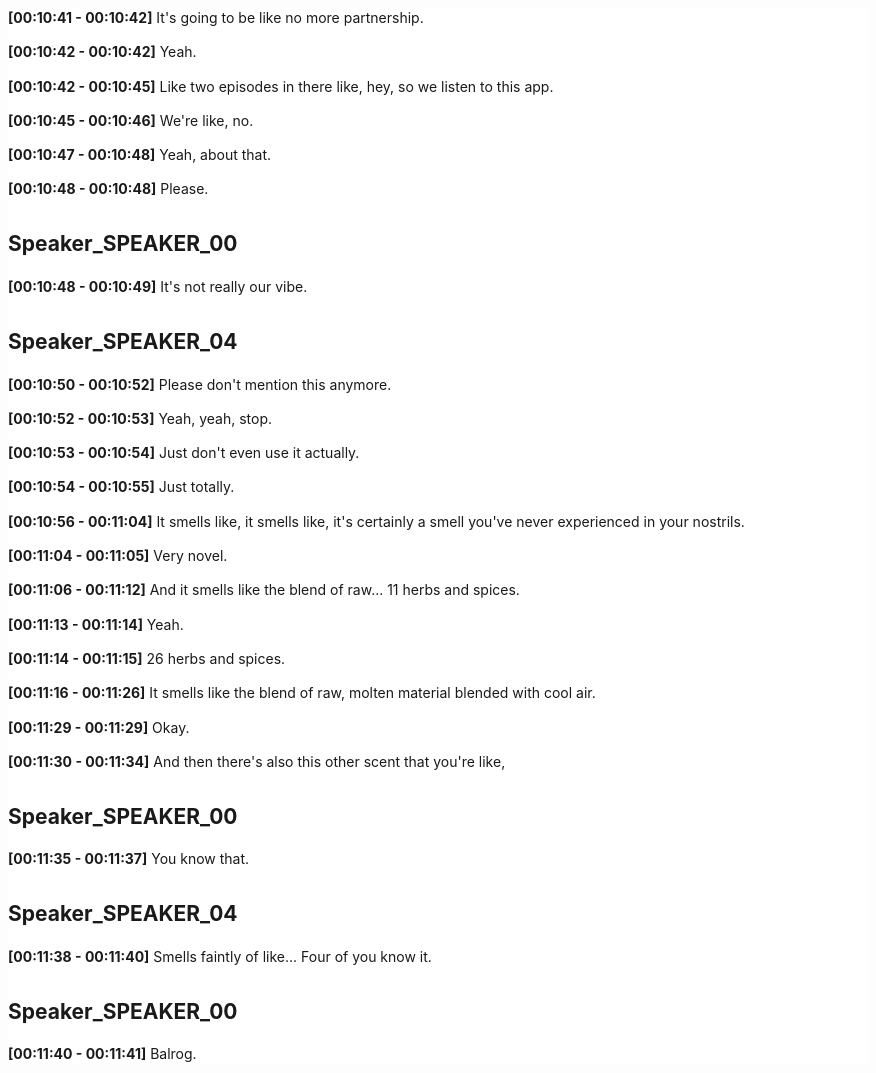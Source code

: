 **[00:10:41 - 00:10:42]** It's going to be like no more partnership.

**[00:10:42 - 00:10:42]** Yeah.

**[00:10:42 - 00:10:45]** Like two episodes in there like, hey, so we listen to this app.

**[00:10:45 - 00:10:46]** We're like, no.

**[00:10:47 - 00:10:48]** Yeah, about that.

**[00:10:48 - 00:10:48]** Please.


## Speaker_SPEAKER_00

**[00:10:48 - 00:10:49]** It's not really our vibe.


## Speaker_SPEAKER_04

**[00:10:50 - 00:10:52]** Please don't mention this anymore.

**[00:10:52 - 00:10:53]** Yeah, yeah, stop.

**[00:10:53 - 00:10:54]** Just don't even use it actually.

**[00:10:54 - 00:10:55]** Just totally.

**[00:10:56 - 00:11:04]** It smells like, it smells like, it's certainly a smell you've never experienced in your nostrils.

**[00:11:04 - 00:11:05]** Very novel.

**[00:11:06 - 00:11:12]** And it smells like the blend of raw... 11 herbs and spices.

**[00:11:13 - 00:11:14]** Yeah.

**[00:11:14 - 00:11:15]** 26 herbs and spices.

**[00:11:16 - 00:11:26]** It smells like the blend of raw, molten material blended with cool air.

**[00:11:29 - 00:11:29]** Okay.

**[00:11:30 - 00:11:34]** And then there's also this other scent that you're like,


## Speaker_SPEAKER_00

**[00:11:35 - 00:11:37]** You know that.


## Speaker_SPEAKER_04

**[00:11:38 - 00:11:40]** Smells faintly of like... Four of you know it.


## Speaker_SPEAKER_00

**[00:11:40 - 00:11:41]** Balrog.
